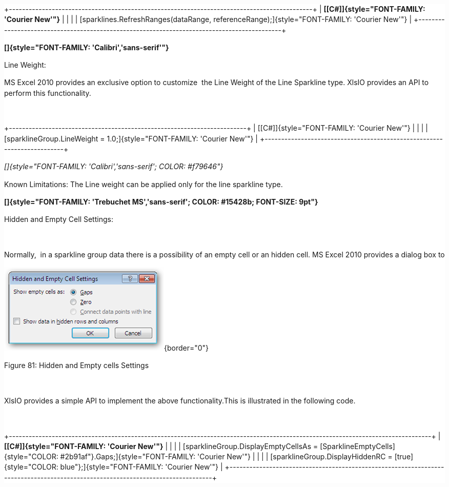 +--------------------------------------------------------------------------------------------+
| **[\[C#\]]{style="FONT-FAMILY: 'Courier New'"}**                                           |
|                                                                                            |
| [sparklines.RefreshRanges(dataRange, referenceRange);]{style="FONT-FAMILY: 'Courier New'"} |
+--------------------------------------------------------------------------------------------+

**[]{style="FONT-FAMILY: 'Calibri','sans-serif'"}** 

Line Weight:

MS Excel 2010 provides an exclusive option to customize  the Line Weight of the Line Sparkline type. XlsIO provides an API to perform this functionality.

 

+------------------------------------------------------------------------+
| [\[C#\]]{style="FONT-FAMILY: 'Courier New'"}                           |
|                                                                        |
| [sparklineGroup.LineWeight = 1.0;]{style="FONT-FAMILY: 'Courier New'"} |
+------------------------------------------------------------------------+

*[]{style="FONT-FAMILY: 'Calibri','sans-serif'; COLOR: #f79646"}* 

Known Limitations: The Line weight can be applied only for the line sparkline type.

**[]{style="FONT-FAMILY: 'Trebuchet MS','sans-serif'; COLOR: #15428b; FONT-SIZE: 9pt"}** 

Hidden and Empty Cell Settings:

 

Normally,  in a sparkline group data there is a possibility of an empty cell or an hidden cell. MS Excel 2010 provides a dialog box to

![](ImagesExt/image47_87.png){border="0"}

Figure 81: Hidden and Empty cells Settings

 

XlsIO provides a simple API to implement the above functionality.This is illustrated in the following code.

 

+--------------------------------------------------------------------------------------------------------------------------------+
| **[\[C#\]]{style="FONT-FAMILY: 'Courier New'"}**                                                                               |
|                                                                                                                                |
| [sparklineGroup.DisplayEmptyCellsAs = [SparklineEmptyCells]{style="COLOR: #2b91af"}.Gaps;]{style="FONT-FAMILY: 'Courier New'"} |
|                                                                                                                                |
| [sparklineGroup.DisplayHiddenRC = [true]{style="COLOR: blue"};]{style="FONT-FAMILY: 'Courier New'"}                            |
+--------------------------------------------------------------------------------------------------------------------------------+
